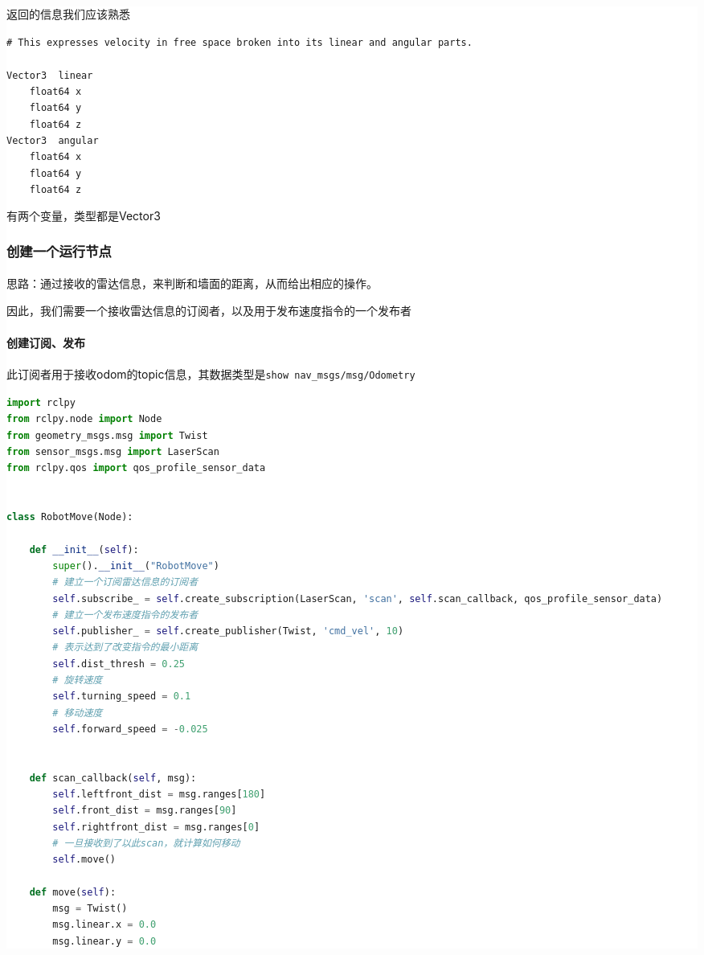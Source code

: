 返回的信息我们应该熟悉

```
# This expresses velocity in free space broken into its linear and angular parts.

Vector3  linear
	float64 x
	float64 y
	float64 z
Vector3  angular
	float64 x
	float64 y
	float64 z
```

有两个变量，类型都是Vector3



### 创建一个运行节点

思路：通过接收的雷达信息，来判断和墙面的距离，从而给出相应的操作。

因此，我们需要一个接收雷达信息的订阅者，以及用于发布速度指令的一个发布者



#### 创建订阅、发布

此订阅者用于接收odom的topic信息，其数据类型是`show nav_msgs/msg/Odometry`

```python
import rclpy
from rclpy.node import Node
from geometry_msgs.msg import Twist                                                                                                                 
from sensor_msgs.msg import LaserScan
from rclpy.qos import qos_profile_sensor_data


class RobotMove(Node):

    def __init__(self):
        super().__init__("RobotMove")
        # 建立一个订阅雷达信息的订阅者
        self.subscribe_ = self.create_subscription(LaserScan, 'scan', self.scan_callback, qos_profile_sensor_data)
		# 建立一个发布速度指令的发布者
        self.publisher_ = self.create_publisher(Twist, 'cmd_vel', 10)
        # 表示达到了改变指令的最小距离
        self.dist_thresh = 0.25
        # 旋转速度
        self.turning_speed = 0.1
        # 移动速度
        self.forward_speed = -0.025


    def scan_callback(self, msg):
        self.leftfront_dist = msg.ranges[180]
        self.front_dist = msg.ranges[90]
        self.rightfront_dist = msg.ranges[0]
        # 一旦接收到了以此scan，就计算如何移动
        self.move()

    def move(self):
        msg = Twist()
        msg.linear.x = 0.0 
        msg.linear.y = 0.0 
```